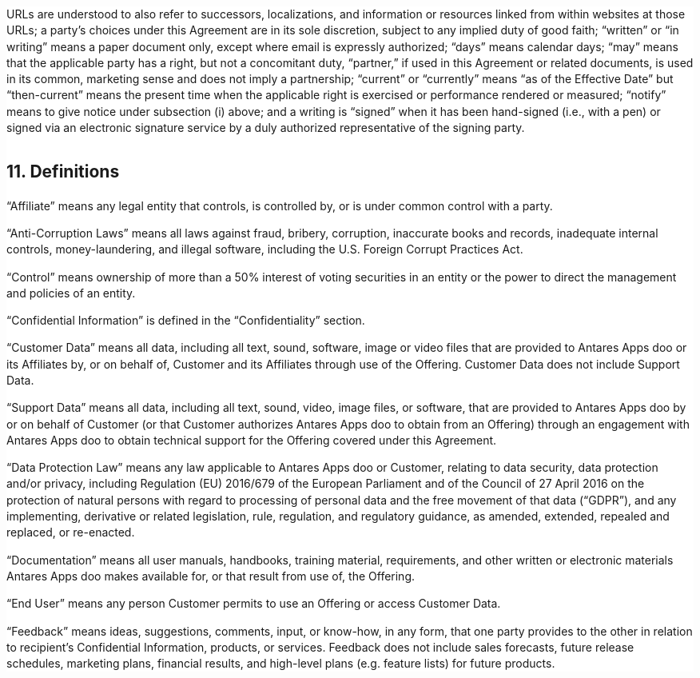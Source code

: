 URLs are understood to also refer to successors, localizations, and information or resources linked from within websites at those URLs;
a party’s choices under this Agreement are in its sole discretion, subject to any implied duty of good faith;
“written” or “in writing” means a paper document only, except where email is expressly authorized;
“days” means calendar days;
“may” means that the applicable party has a right, but not a concomitant duty,
“partner,” if used in this Agreement or related documents, is used in its common, marketing sense and does not imply a partnership;
“current” or “currently” means “as of the Effective Date” but “then-current” means the present time when the applicable right is exercised or performance rendered or measured;
“notify” means to give notice under subsection (i) above; and
a writing is “signed” when it has been hand-signed (i.e., with a pen) or signed via an electronic signature service by a duly authorized representative of the signing party.

## 11. Definitions

“Affiliate” means any legal entity that controls, is controlled by, or is under common control with a party.

“Anti-Corruption Laws” means all laws against fraud, bribery, corruption, inaccurate books and records, inadequate internal controls, money-laundering, and illegal software, including the U.S. Foreign Corrupt Practices Act.

“Control” means ownership of more than a 50% interest of voting securities in an entity or the power to direct the management and policies of an entity.

“Confidential Information” is defined in the “Confidentiality” section.

“Customer Data” means all data, including all text, sound, software, image or video files that are provided to Antares Apps doo or its Affiliates by, or on behalf of, Customer and its Affiliates through use of the Offering. Customer Data does not include Support Data.

“Support Data” means all data, including all text, sound, video, image files, or software, that are provided to Antares Apps doo by or on behalf of Customer (or that Customer authorizes Antares Apps doo to obtain from an Offering) through an engagement with Antares Apps doo to obtain technical support for the Offering covered under this Agreement.

“Data Protection Law” means any law applicable to Antares Apps doo or Customer, relating to data security, data protection and/or privacy, including Regulation (EU) 2016/679 of the European Parliament and of the Council of 27 April 2016 on the protection of natural persons with regard to processing of personal data and the free movement of that data (“GDPR”), and any implementing, derivative or related legislation, rule, regulation, and regulatory guidance, as amended, extended, repealed and replaced, or re-enacted.

“Documentation” means all user manuals, handbooks, training material, requirements, and other written or electronic materials Antares Apps doo makes available for, or that result from use of, the Offering.

“End User” means any person Customer permits to use an Offering or access Customer Data.

“Feedback” means ideas, suggestions, comments, input, or know-how, in any form, that one party provides to the other in relation to recipient’s Confidential Information, products, or services. Feedback does not include sales forecasts, future release schedules, marketing plans, financial results, and high-level plans (e.g. feature lists) for future products.

